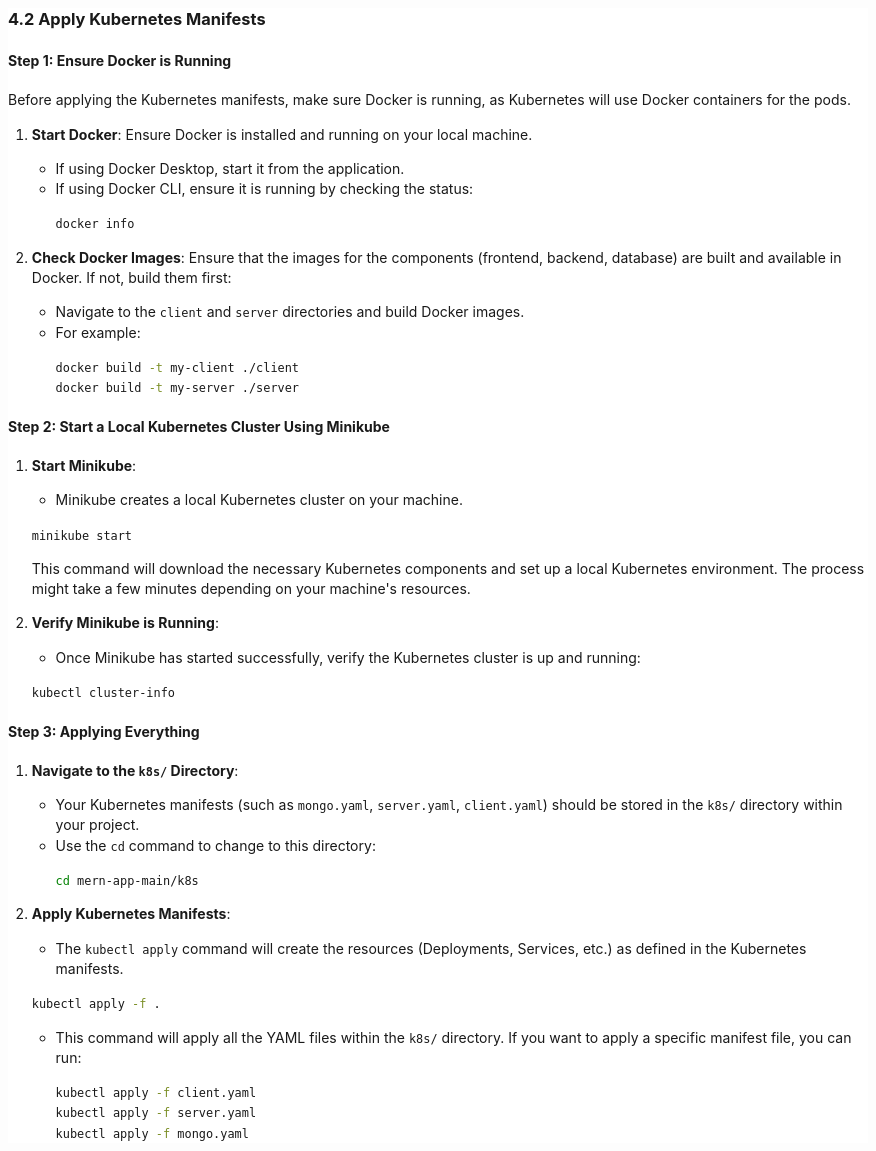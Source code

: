 
### **4.2 Apply Kubernetes Manifests**
#### **Step 1: Ensure Docker is Running**

Before applying the Kubernetes manifests, make sure Docker is running, as Kubernetes will use Docker containers for the pods.

1. **Start Docker**: Ensure Docker is installed and running on your local machine.
   - If using Docker Desktop, start it from the application.
   - If using Docker CLI, ensure it is running by checking the status:
     ```bash
     docker info
     ```

2. **Check Docker Images**: Ensure that the images for the components (frontend, backend, database) are built and available in Docker. If not, build them first:
   - Navigate to the `client` and `server` directories and build Docker images.
   - For example:
     ```bash
     docker build -t my-client ./client
     docker build -t my-server ./server
     ```

#### **Step 2: Start a Local Kubernetes Cluster Using Minikube**

1. **Start Minikube**:
   - Minikube creates a local Kubernetes cluster on your machine.
   ```bash
   minikube start
   ```
   This command will download the necessary Kubernetes components and set up a local Kubernetes environment. The process might take a few minutes depending on your machine's resources.

2. **Verify Minikube is Running**:
   - Once Minikube has started successfully, verify the Kubernetes cluster is up and running:
   ```bash
   kubectl cluster-info
   ```


#### **Step 3: Applying Everything**

1. **Navigate to the `k8s/` Directory**:
   - Your Kubernetes manifests (such as `mongo.yaml`, `server.yaml`, `client.yaml`) should be stored in the `k8s/` directory within your project.
   - Use the `cd` command to change to this directory:
     ```bash
     cd mern-app-main/k8s
     ```

2. **Apply Kubernetes Manifests**:
   - The `kubectl apply` command will create the resources (Deployments, Services, etc.) as defined in the Kubernetes manifests.
   ```bash
   kubectl apply -f .
   ```
   - This command will apply all the YAML files within the `k8s/` directory. If you want to apply a specific manifest file, you can run:
     ```bash
     kubectl apply -f client.yaml
     kubectl apply -f server.yaml
     kubectl apply -f mongo.yaml
     ```
